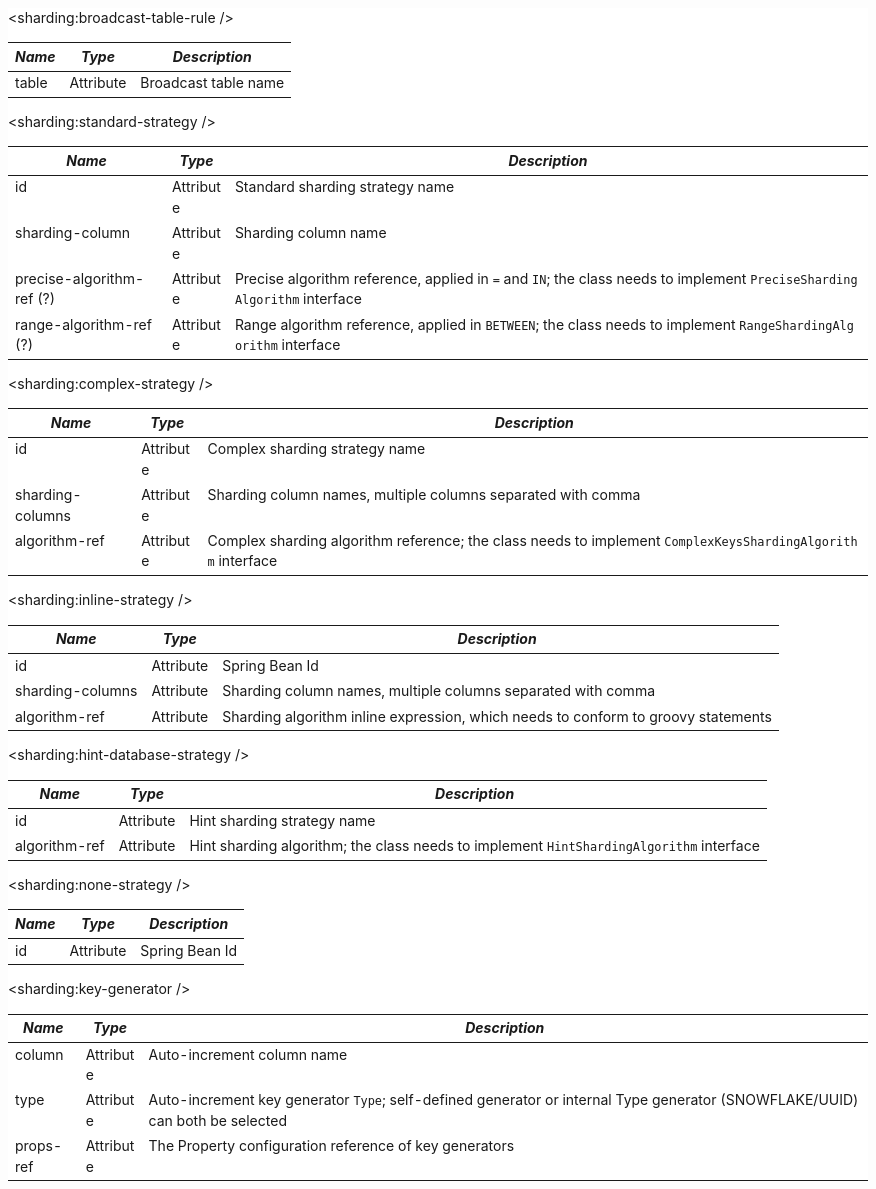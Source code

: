 \<sharding:broadcast-table-rule />

| *Name* | *Type*    | *Description*        |
| ------ | --------- | -------------------- |
| table  | Attribute | Broadcast table name |

\<sharding:standard-strategy />

| *Name*          | *Type*    | *Description*                   |
| --------------- | --------- | ------------------------------- |
| id              | Attribute | Standard sharding strategy name |
| sharding-column | Attribute | Sharding column name            |
| precise-algorithm-ref (?)  | Attribute | Precise algorithm reference, applied in `=` and `IN`; the class needs to implement `PreciseShardingAlgorithm` interface         |
| range-algorithm-ref (?)  | Attribute | Range algorithm reference, applied in `BETWEEN`; the class needs to implement `RangeShardingAlgorithm` interface        |

\<sharding:complex-strategy />

| *Name*           | *Type*    | *Description*                                                |
| ---------------- | --------- | ------------------------------------------------------------ |
| id               | Attribute | Complex sharding strategy name                               |
| sharding-columns | Attribute | Sharding column names, multiple columns separated with comma |
| algorithm-ref    | Attribute | Complex sharding algorithm reference; the class needs to implement `ComplexKeysShardingAlgorithm` interface |

\<sharding:inline-strategy />

| *Name*           | *Type*    | *Description*                                                |
| ---------------- | --------- | ------------------------------------------------------------ |
| id               | Attribute | Spring Bean Id                              |
| sharding-columns | Attribute | Sharding column names, multiple columns separated with comma |
| algorithm-ref    | Attribute | Sharding algorithm inline expression, which needs to conform to groovy statements |

\<sharding:hint-database-strategy />

| *Name*        | *Type*    | *Description*               |
| ------------- | --------- | --------------------------- |
| id            | Attribute | Hint sharding strategy name |
| algorithm-ref | Attribute | Hint sharding algorithm; the class needs to implement `HintShardingAlgorithm` interface |

\<sharding:none-strategy />

| *Name* | *Type*    | *Description*          |
| ------ | --------- | ---------------------- |
| id     | Attribute | Spring Bean Id |

\<sharding:key-generator />

| *Name*        | *Type*    | *Description*               |
| ------------- | --------- | --------------------------- |
| column        | Attribute | Auto-increment column name    |
| type            | Attribute | Auto-increment key generator `Type`; self-defined generator or internal Type generator (SNOWFLAKE/UUID) can both be selected  |
| props-ref | Attribute | The Property configuration reference of key generators |
